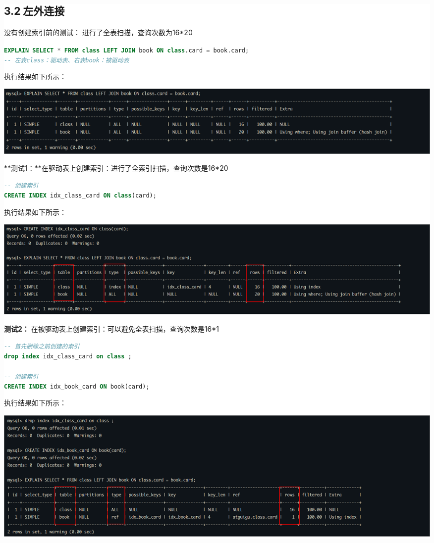 ## 3.2 左外连接

没有创建索引前的测试： 进行了全表扫描，查询次数为16*20

```sql
EXPLAIN SELECT * FROM class LEFT JOIN book ON class.card = book.card;
-- 左表class：驱动表、右表book：被驱动表
```

执行结果如下所示：

![image-20230620101211706](assets/image-20230620101211706.png) 



**测试1：**在驱动表上创建索引：进行了全索引扫描，查询次数是16*20

```sql
-- 创建索引
CREATE INDEX idx_class_card ON class(card);
```

执行结果如下所示：

![image-20230620101818139](assets/image-20230620101818139.png) 



**测试2：** 在被驱动表上创建索引：可以避免全表扫描，查询次数是16*1

```sql
-- 首先删除之前创建的索引
drop index idx_class_card on class ;

-- 创建索引
CREATE INDEX idx_book_card ON book(card);
```

执行结果如下所示：

![image-20230620102021483](assets/image-20230620102021483.png) 